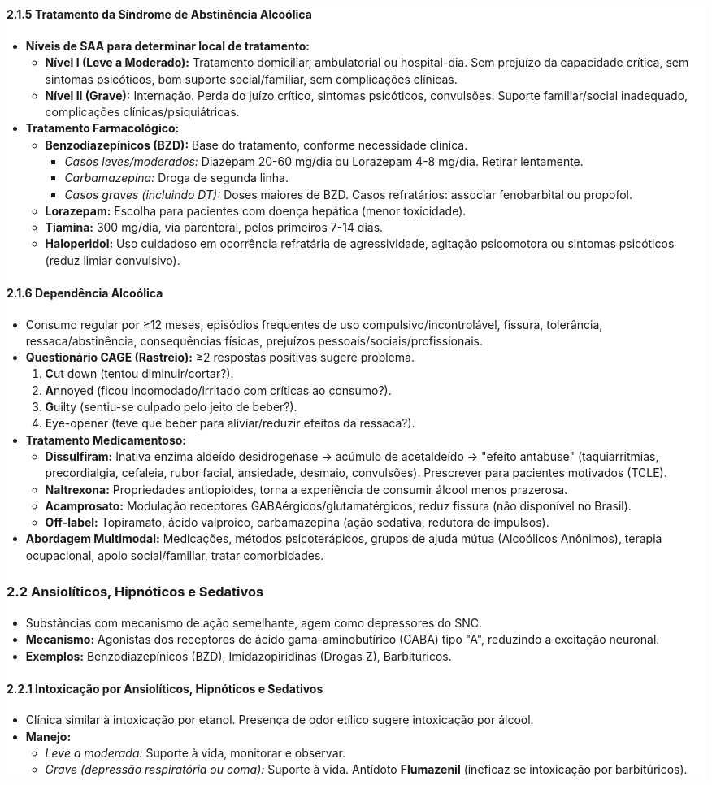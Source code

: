 #### 2.1.5 Tratamento da Síndrome de Abstinência Alcoólica
*   **Níveis de SAA para determinar local de tratamento:**
    *   **Nível I (Leve a Moderado):** Tratamento domiciliar, ambulatorial ou hospital-dia. Sem prejuízo da capacidade crítica, sem sintomas psicóticos, bom suporte social/familiar, sem complicações clínicas.
    *   **Nível II (Grave):** Internação. Perda do juízo crítico, sintomas psicóticos, convulsões. Suporte familiar/social inadequado, complicações clínicas/psiquiátricas.
*   **Tratamento Farmacológico:**
    *   **Benzodiazepínicos (BZD):** Base do tratamento, conforme necessidade clínica.
        *   *Casos leves/moderados:* Diazepam 20-60 mg/dia ou Lorazepam 4-8 mg/dia. Retirar lentamente.
        *   *Carbamazepina:* Droga de segunda linha.
        *   *Casos graves (incluindo DT):* Doses maiores de BZD. Casos refratários: associar fenobarbital ou propofol.
    *   **Lorazepam:** Escolha para pacientes com doença hepática (menor toxicidade).
    *   **Tiamina:** 300 mg/dia, via parenteral, pelos primeiros 7-14 dias.
    *   **Haloperidol:** Uso cuidadoso em ocorrência refratária de agressividade, agitação psicomotora ou sintomas psicóticos (reduz limiar convulsivo).

#### 2.1.6 Dependência Alcoólica
*   Consumo regular por ≥12 meses, episódios frequentes de uso compulsivo/incontrolável, fissura, tolerância, ressaca/abstinência, consequências físicas, prejuízos pessoais/sociais/profissionais.
*   **Questionário CAGE (Rastreio):** ≥2 respostas positivas sugere problema.
    1.  **C**ut down (tentou diminuir/cortar?).
    2.  **A**nnoyed (ficou incomodado/irritado com críticas ao consumo?).
    3.  **G**uilty (sentiu-se culpado pelo jeito de beber?).
    4.  **E**ye-opener (teve que beber para aliviar/reduzir efeitos da ressaca?).
*   **Tratamento Medicamentoso:**
    *   **Dissulfiram:** Inativa enzima aldeído desidrogenase → acúmulo de acetaldeído → "efeito antabuse" (taquiarritmias, precordialgia, cefaleia, rubor facial, ansiedade, desmaio, convulsões). Prescrever para pacientes motivados (TCLE).
    *   **Naltrexona:** Propriedades antiopioides, torna a experiência de consumir álcool menos prazerosa.
    *   **Acamprosato:** Modulação receptores GABAérgicos/glutamatérgicos, reduz fissura (não disponível no Brasil).
    *   **Off-label:** Topiramato, ácido valproico, carbamazepina (ação sedativa, redutora de impulsos).
*   **Abordagem Multimodal:** Medicações, métodos psicoterápicos, grupos de ajuda mútua (Alcoólicos Anônimos), terapia ocupacional, apoio social/familiar, tratar comorbidades.

### 2.2 Ansiolíticos, Hipnóticos e Sedativos
*   Substâncias com mecanismo de ação semelhante, agem como depressores do SNC.
*   **Mecanismo:** Agonistas dos receptores de ácido gama-aminobutírico (GABA) tipo "A", reduzindo a excitação neuronal.
*   **Exemplos:** Benzodiazepínicos (BZD), Imidazopiridinas (Drogas Z), Barbitúricos.

#### 2.2.1 Intoxicação por Ansiolíticos, Hipnóticos e Sedativos
*   Clínica similar à intoxicação por etanol. Presença de odor etílico sugere intoxicação por álcool.
*   **Manejo:**
    *   *Leve a moderada:* Suporte à vida, monitorar e observar.
    *   *Grave (depressão respiratória ou coma):* Suporte à vida. Antídoto **Flumazenil** (ineficaz se intoxicação por barbitúricos).
